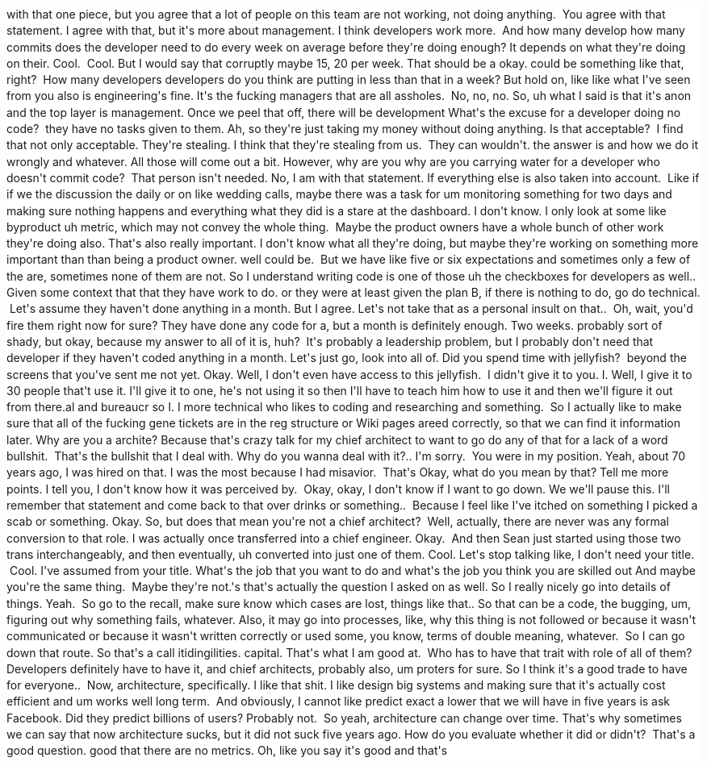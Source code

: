 with that one piece, but you agree that a lot of people on this team are not working, not doing anything.  You agree with that statement. I agree with that, but it's more about management. I think developers work more.  And how many develop how many commits does the developer need to do every week on average before they're doing enough? It depends on what they're doing on their. Cool.  Cool. But I would say that corruptly maybe 15, 20 per week. That should be a okay. could be something like that, right?  How many developers developers do you think are putting in less than that in a week? But hold on, like like what I've seen from you also is engineering's fine. It's the fucking managers that are all assholes.  No, no, no. So, uh what I said is that it's anon and the top layer is management. Once we peel that off, there will be development What's the excuse for a developer doing no code?  they have no tasks given to them. Ah, so they're just taking my money without doing anything. Is that acceptable?  I find that not only acceptable. They're stealing. I think that they're stealing from us.  They can wouldn't. the answer is and how we do it wrongly and whatever. All those will come out a bit. However, why are you why are you carrying water for a developer who doesn't commit code?  That person isn't needed. No, I am with that statement. If everything else is also taken into account.  Like if if we the discussion the daily or on like wedding calls, maybe there was a task for um monitoring something for two days and making sure nothing happens and everything what they did is a stare at the dashboard. I don't know. I only look at some like byproduct uh metric, which may not convey the whole thing.  Maybe the product owners have a whole bunch of other work they're doing also. That's also really important. I don't know what all they're doing, but maybe they're working on something more important than than being a product owner. well could be.  But we have like five or six expectations and sometimes only a few of the are, sometimes none of them are not. So I understand writing code is one of those uh the checkboxes for developers as well.. Given some context that that they have work to do. or they were at least given the plan B, if there is nothing to do, go do technical.  Let's assume they haven't done anything in a month. But I agree. Let's not take that as a personal insult on that..  Oh, wait, you'd fire them right now for sure? They have done any code for a, but a month is definitely enough. Two weeks. probably sort of shady, but okay, because my answer to all of it is, huh?  It's probably a leadership problem, but I probably don't need that developer if they haven't coded anything in a month. Let's just go, look into all of. Did you spend time with jellyfish?  beyond the screens that you've sent me not yet. Okay. Well, I don't even have access to this jellyfish.  I didn't give it to you. I. Well, I give it to 30 people that't use it. I'll give it to one, he's not using it so then I'll have to teach him how to use it and then we'll figure it out from there.al and bureaucr so I. I more technical who likes to coding and researching and something.  So I actually like to make sure that all of the fucking gene tickets are in the reg structure or Wiki pages areed correctly, so that we can find it information later. Why are you a archite? Because that's crazy talk for my chief architect to want to go do any of that for a lack of a word bullshit.  That's the bullshit that I deal with. Why do you wanna deal with it?.. I'm sorry.  You were in my position. Yeah, about 70 years ago, I was hired on that. I was the most because I had misavior.  That's Okay, what do you mean by that? Tell me more points. I tell you, I don't know how it was perceived by.  Okay, okay, I don't know if I want to go down. We we'll pause this. I'll remember that statement and come back to that over drinks or something..  Because I feel like I've itched on something I picked a scab or something. Okay. So, but does that mean you're not a chief architect?  Well, actually, there are never was any formal conversion to that role. I was actually once transferred into a chief engineer. Okay.  And then Sean just started using those two trans interchangeably, and then eventually, uh converted into just one of them. Cool. Let's stop talking like, I don't need your title.  Cool. I've assumed from your title. What's the job that you want to do and what's the job you think you are skilled out And maybe you're the same thing.  Maybe they're not.'s that's actually the question I asked on as well. So I really nicely go into details of things. Yeah.  So go to the recall, make sure know which cases are lost, things like that.. So that can be a code, the bugging, um, figuring out why something fails, whatever. Also, it may go into processes, like, why this thing is not followed or because it wasn't communicated or because it wasn't written correctly or used some, you know, terms of double meaning, whatever.  So I can go down that route. So that's a call itidingilities. capital. That's what I am good at.  Who has to have that trait with role of all of them? Developers definitely have to have it, and chief architects, probably also, um proters for sure. So I think it's a good trade to have for everyone..  Now, architecture, specifically. I like that shit. I like design big systems and making sure that it's actually cost efficient and um works well long term.  And obviously, I cannot like predict exact a lower that we will have in five years is ask Facebook. Did they predict billions of users? Probably not.  So yeah, architecture can change over time. That's why sometimes we can say that now architecture sucks, but it did not suck five years ago. How do you evaluate whether it did or didn't?  That's a good question. good that there are no metrics. Oh, like you say it's good and that's